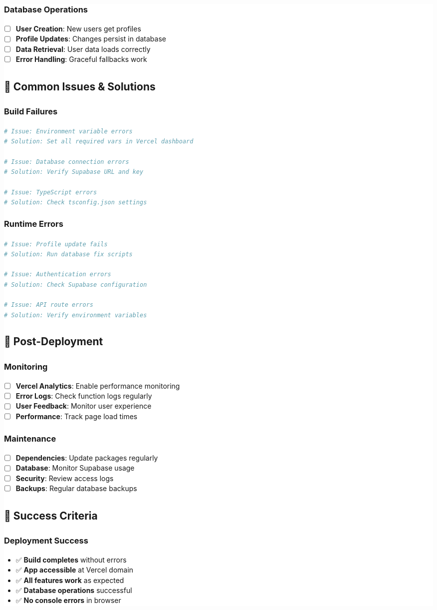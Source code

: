 ### **Database Operations**
- [ ] **User Creation**: New users get profiles
- [ ] **Profile Updates**: Changes persist in database
- [ ] **Data Retrieval**: User data loads correctly
- [ ] **Error Handling**: Graceful fallbacks work

## 🚨 **Common Issues & Solutions**

### **Build Failures**
```bash
# Issue: Environment variable errors
# Solution: Set all required vars in Vercel dashboard

# Issue: Database connection errors
# Solution: Verify Supabase URL and key

# Issue: TypeScript errors
# Solution: Check tsconfig.json settings
```

### **Runtime Errors**
```bash
# Issue: Profile update fails
# Solution: Run database fix scripts

# Issue: Authentication errors
# Solution: Check Supabase configuration

# Issue: API route errors
# Solution: Verify environment variables
```

## 📱 **Post-Deployment**

### **Monitoring**
- [ ] **Vercel Analytics**: Enable performance monitoring
- [ ] **Error Logs**: Check function logs regularly
- [ ] **User Feedback**: Monitor user experience
- [ ] **Performance**: Track page load times

### **Maintenance**
- [ ] **Dependencies**: Update packages regularly
- [ ] **Database**: Monitor Supabase usage
- [ ] **Security**: Review access logs
- [ ] **Backups**: Regular database backups

## 🎯 **Success Criteria**

### **Deployment Success**
- ✅ **Build completes** without errors
- ✅ **App accessible** at Vercel domain
- ✅ **All features work** as expected
- ✅ **Database operations** successful
- ✅ **No console errors** in browser
